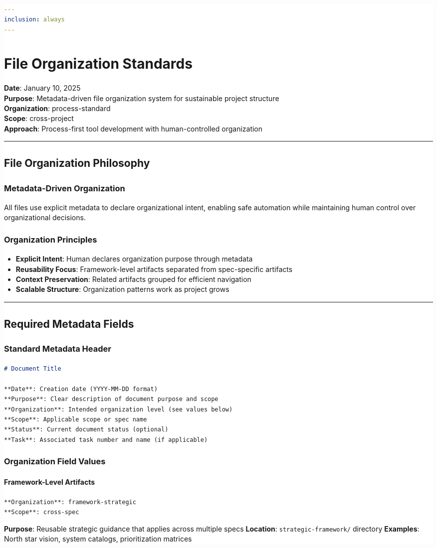 ```yaml
---
inclusion: always
---
```


# File Organization Standards

**Date**: January 10, 2025  
**Purpose**: Metadata-driven file organization system for sustainable project structure  
**Organization**: process-standard  
**Scope**: cross-project  
**Approach**: Process-first tool development with human-controlled organization

---

## File Organization Philosophy

### Metadata-Driven Organization
All files use explicit metadata to declare organizational intent, enabling safe automation while maintaining human control over organizational decisions.

### Organization Principles
- **Explicit Intent**: Human declares organization purpose through metadata
- **Reusability Focus**: Framework-level artifacts separated from spec-specific artifacts
- **Context Preservation**: Related artifacts grouped for efficient navigation
- **Scalable Structure**: Organization patterns work as project grows

---

## Required Metadata Fields

### Standard Metadata Header
```markdown
# Document Title

**Date**: Creation date (YYYY-MM-DD format)
**Purpose**: Clear description of document purpose and scope
**Organization**: Intended organization level (see values below)
**Scope**: Applicable scope or spec name
**Status**: Current document status (optional)
**Task**: Associated task number and name (if applicable)
```

### Organization Field Values

#### Framework-Level Artifacts
```markdown
**Organization**: framework-strategic
**Scope**: cross-spec
```
**Purpose**: Reusable strategic guidance that applies across multiple specs
**Location**: `strategic-framework/` directory
**Examples**: North star vision, system catalogs, prioritization matrices
